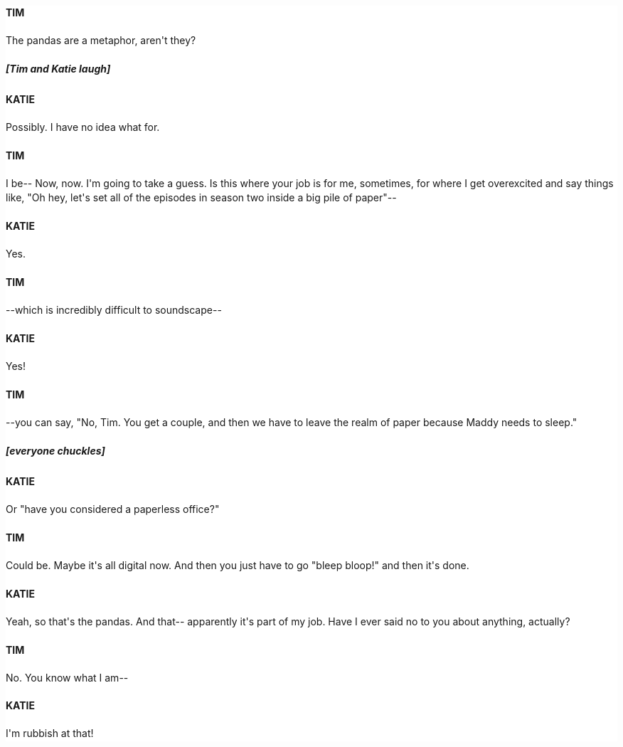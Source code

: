 #### TIM

The pandas are a metaphor, aren't they?

##### [Tim and Katie laugh]

#### KATIE

Possibly. I have no idea what for.

#### TIM

I be-- Now, now. I'm going to take a guess. Is this where your job is for me, sometimes, for where I get overexcited and say things like, "Oh hey, let's set all of the episodes in season two inside a big pile of paper"--

#### KATIE

Yes.

#### TIM

--which is incredibly difficult to soundscape--

#### KATIE

Yes!

#### TIM

--you can say, "No, Tim. You get a couple, and then we have to leave the realm of paper because Maddy needs to sleep."

##### [everyone chuckles]

#### KATIE

Or "have you considered a paperless office?"

#### TIM

Could be. Maybe it's all digital now. And then you just have to go "bleep bloop!" and then it's done.

#### KATIE

Yeah, so that's the pandas. And that-- apparently it's part of my job. Have I ever said no to you about anything, actually?

#### TIM

No. You know what I am--

#### KATIE

I'm rubbish at that!
